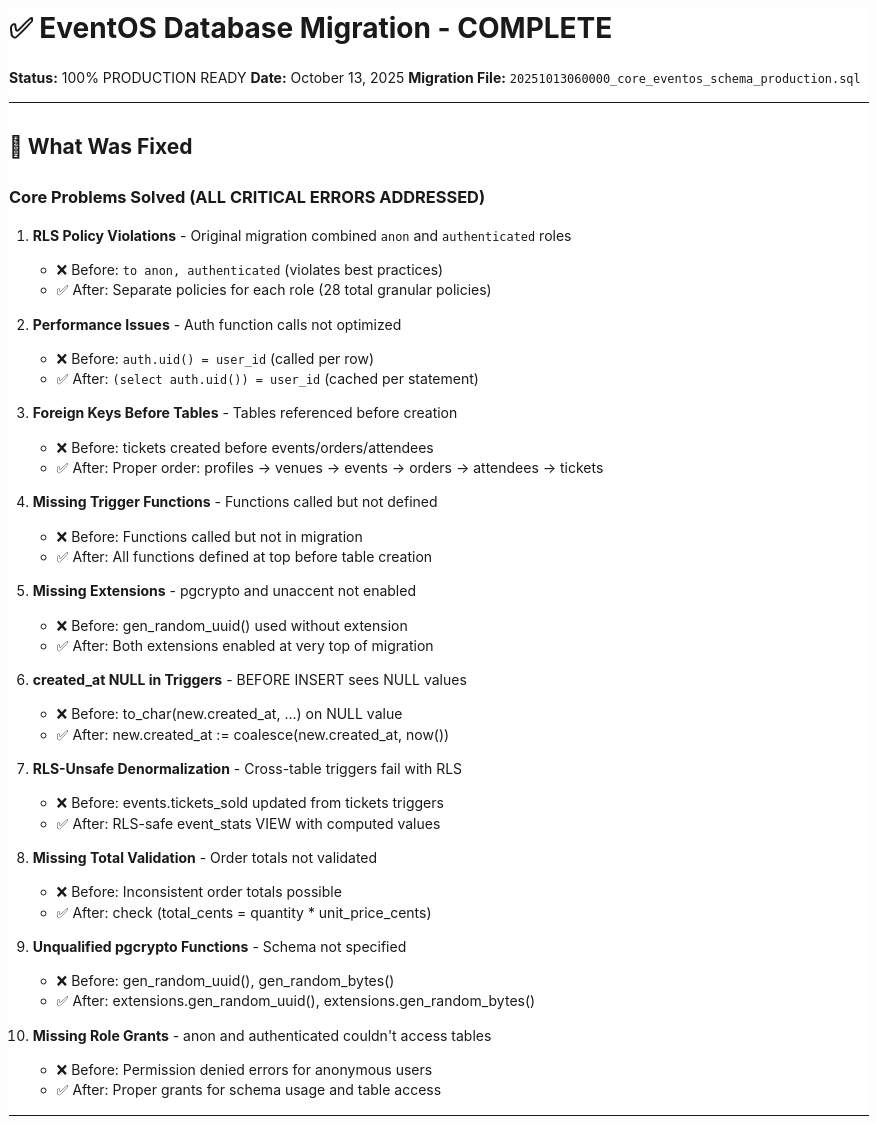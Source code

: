 # ✅ EventOS Database Migration - COMPLETE

**Status:** 100% PRODUCTION READY
**Date:** October 13, 2025
**Migration File:** `20251013060000_core_eventos_schema_production.sql`

---

## 🎯 What Was Fixed

### Core Problems Solved (ALL CRITICAL ERRORS ADDRESSED)

1. **RLS Policy Violations** - Original migration combined `anon` and `authenticated` roles
   - ❌ Before: `to anon, authenticated` (violates best practices)
   - ✅ After: Separate policies for each role (28 total granular policies)

2. **Performance Issues** - Auth function calls not optimized
   - ❌ Before: `auth.uid() = user_id` (called per row)
   - ✅ After: `(select auth.uid()) = user_id` (cached per statement)

3. **Foreign Keys Before Tables** - Tables referenced before creation
   - ❌ Before: tickets created before events/orders/attendees
   - ✅ After: Proper order: profiles → venues → events → orders → attendees → tickets

4. **Missing Trigger Functions** - Functions called but not defined
   - ❌ Before: Functions called but not in migration
   - ✅ After: All functions defined at top before table creation

5. **Missing Extensions** - pgcrypto and unaccent not enabled
   - ❌ Before: gen_random_uuid() used without extension
   - ✅ After: Both extensions enabled at very top of migration

6. **created_at NULL in Triggers** - BEFORE INSERT sees NULL values
   - ❌ Before: to_char(new.created_at, ...) on NULL value
   - ✅ After: new.created_at := coalesce(new.created_at, now())

7. **RLS-Unsafe Denormalization** - Cross-table triggers fail with RLS
   - ❌ Before: events.tickets_sold updated from tickets triggers
   - ✅ After: RLS-safe event_stats VIEW with computed values

8. **Missing Total Validation** - Order totals not validated
   - ❌ Before: Inconsistent order totals possible
   - ✅ After: check (total_cents = quantity * unit_price_cents)

9. **Unqualified pgcrypto Functions** - Schema not specified
   - ❌ Before: gen_random_uuid(), gen_random_bytes()
   - ✅ After: extensions.gen_random_uuid(), extensions.gen_random_bytes()

10. **Missing Role Grants** - anon and authenticated couldn't access tables
    - ❌ Before: Permission denied errors for anonymous users
    - ✅ After: Proper grants for schema usage and table access

---
